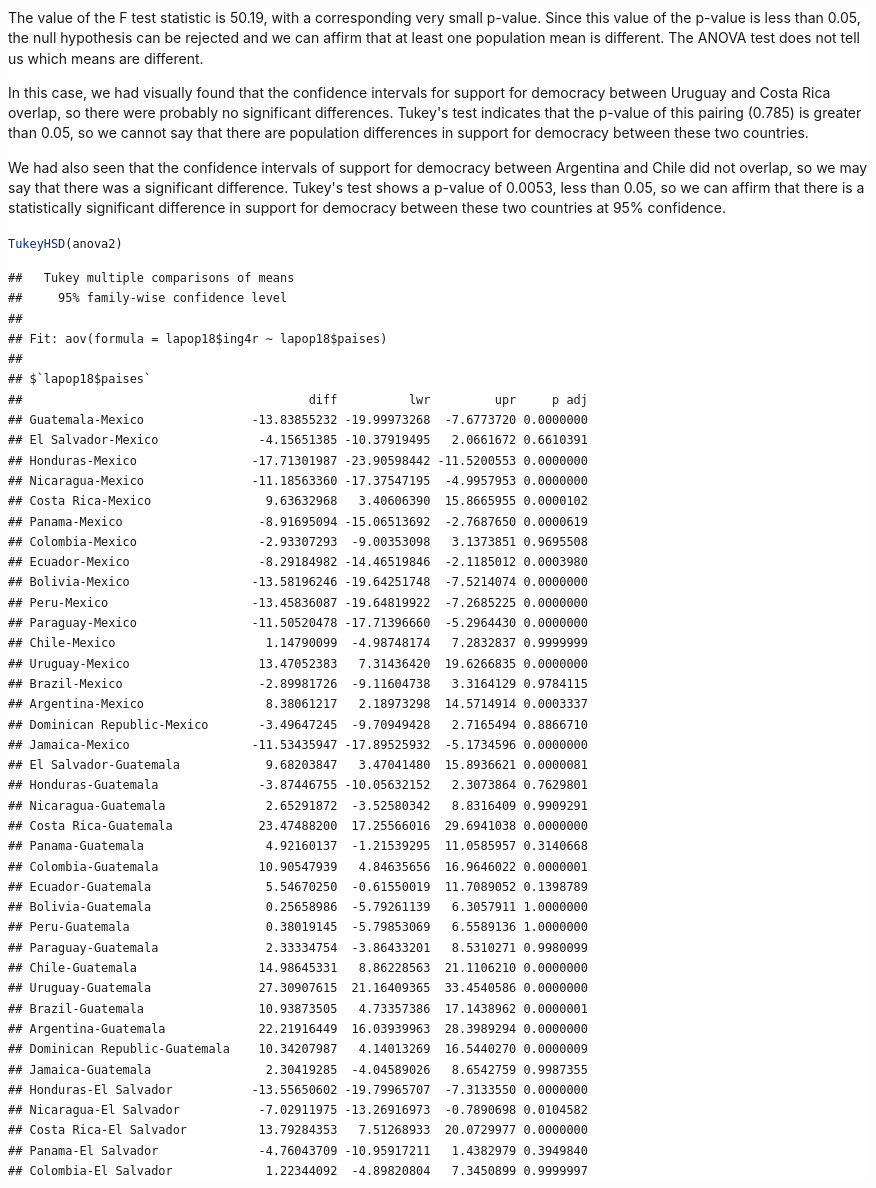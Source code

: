 The value of the F test statistic is 50.19, with a corresponding very small p-value.
Since this value of the p-value is less than 0.05, the null hypothesis can be rejected and we can affirm that at least one population mean is different.
The ANOVA test does not tell us which means are different.

In this case, we had visually found that the confidence intervals for support for democracy between Uruguay and Costa Rica overlap, so there were probably no significant differences.
Tukey's test indicates that the p-value of this pairing (0.785) is greater than 0.05, so we cannot say that there are population differences in support for democracy between these two countries.

We had also seen that the confidence intervals of support for democracy between Argentina and Chile did not overlap, so we may say that there was a significant difference.
Tukey's test shows a p-value of 0.0053, less than 0.05, so we can affirm that there is a statistically significant difference in support for democracy between these two countries at 95% confidence.


```r
TukeyHSD(anova2)
```

```
##   Tukey multiple comparisons of means
##     95% family-wise confidence level
## 
## Fit: aov(formula = lapop18$ing4r ~ lapop18$paises)
## 
## $`lapop18$paises`
##                                        diff          lwr         upr     p adj
## Guatemala-Mexico               -13.83855232 -19.99973268  -7.6773720 0.0000000
## El Salvador-Mexico              -4.15651385 -10.37919495   2.0661672 0.6610391
## Honduras-Mexico                -17.71301987 -23.90598442 -11.5200553 0.0000000
## Nicaragua-Mexico               -11.18563360 -17.37547195  -4.9957953 0.0000000
## Costa Rica-Mexico                9.63632968   3.40606390  15.8665955 0.0000102
## Panama-Mexico                   -8.91695094 -15.06513692  -2.7687650 0.0000619
## Colombia-Mexico                 -2.93307293  -9.00353098   3.1373851 0.9695508
## Ecuador-Mexico                  -8.29184982 -14.46519846  -2.1185012 0.0003980
## Bolivia-Mexico                 -13.58196246 -19.64251748  -7.5214074 0.0000000
## Peru-Mexico                    -13.45836087 -19.64819922  -7.2685225 0.0000000
## Paraguay-Mexico                -11.50520478 -17.71396660  -5.2964430 0.0000000
## Chile-Mexico                     1.14790099  -4.98748174   7.2832837 0.9999999
## Uruguay-Mexico                  13.47052383   7.31436420  19.6266835 0.0000000
## Brazil-Mexico                   -2.89981726  -9.11604738   3.3164129 0.9784115
## Argentina-Mexico                 8.38061217   2.18973298  14.5714914 0.0003337
## Dominican Republic-Mexico       -3.49647245  -9.70949428   2.7165494 0.8866710
## Jamaica-Mexico                 -11.53435947 -17.89525932  -5.1734596 0.0000000
## El Salvador-Guatemala            9.68203847   3.47041480  15.8936621 0.0000081
## Honduras-Guatemala              -3.87446755 -10.05632152   2.3073864 0.7629801
## Nicaragua-Guatemala              2.65291872  -3.52580342   8.8316409 0.9909291
## Costa Rica-Guatemala            23.47488200  17.25566016  29.6941038 0.0000000
## Panama-Guatemala                 4.92160137  -1.21539295  11.0585957 0.3140668
## Colombia-Guatemala              10.90547939   4.84635656  16.9646022 0.0000001
## Ecuador-Guatemala                5.54670250  -0.61550019  11.7089052 0.1398789
## Bolivia-Guatemala                0.25658986  -5.79261139   6.3057911 1.0000000
## Peru-Guatemala                   0.38019145  -5.79853069   6.5589136 1.0000000
## Paraguay-Guatemala               2.33334754  -3.86433201   8.5310271 0.9980099
## Chile-Guatemala                 14.98645331   8.86228563  21.1106210 0.0000000
## Uruguay-Guatemala               27.30907615  21.16409365  33.4540586 0.0000000
## Brazil-Guatemala                10.93873505   4.73357386  17.1438962 0.0000001
## Argentina-Guatemala             22.21916449  16.03939963  28.3989294 0.0000000
## Dominican Republic-Guatemala    10.34207987   4.14013269  16.5440270 0.0000009
## Jamaica-Guatemala                2.30419285  -4.04589026   8.6542759 0.9987355
## Honduras-El Salvador           -13.55650602 -19.79965707  -7.3133550 0.0000000
## Nicaragua-El Salvador           -7.02911975 -13.26916973  -0.7890698 0.0104582
## Costa Rica-El Salvador          13.79284353   7.51268933  20.0729977 0.0000000
## Panama-El Salvador              -4.76043709 -10.95917211   1.4382979 0.3949840
## Colombia-El Salvador             1.22344092  -4.89820804   7.3450899 0.9999997
```